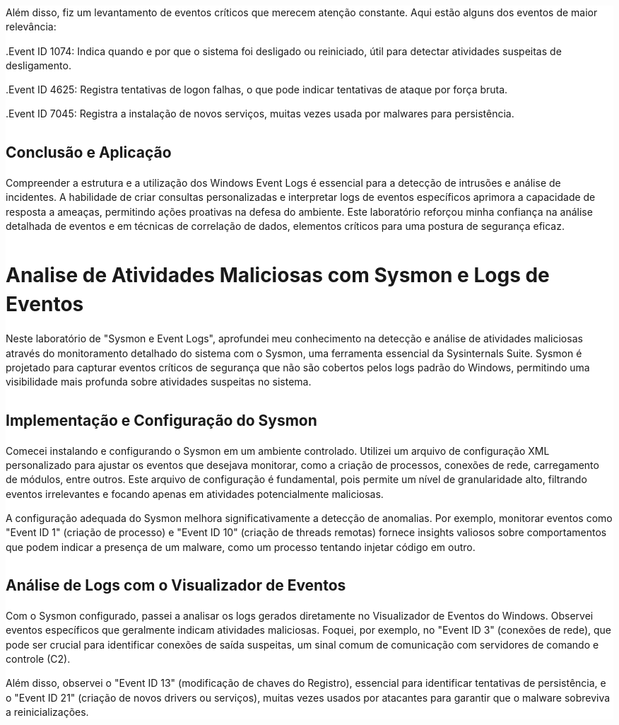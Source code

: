 Além disso, fiz um levantamento de eventos críticos que merecem atenção constante. Aqui estão alguns dos eventos de maior relevância:

.Event ID 1074: Indica quando e por que o sistema foi desligado ou reiniciado, útil para detectar atividades suspeitas de desligamento.

.Event ID 4625: Registra tentativas de logon falhas, o que pode indicar tentativas de ataque por força bruta.

.Event ID 7045: Registra a instalação de novos serviços, muitas vezes usada por malwares para persistência.

## Conclusão e Aplicação

Compreender a estrutura e a utilização dos Windows Event Logs é essencial para a detecção de intrusões e análise de incidentes. A habilidade de criar consultas personalizadas e interpretar logs de eventos específicos aprimora a capacidade de resposta a ameaças, permitindo ações proativas na defesa do ambiente. Este laboratório reforçou minha confiança na análise detalhada de eventos e em técnicas de correlação de dados, elementos críticos para uma postura de segurança eficaz.

# Analise de Atividades Maliciosas com Sysmon e Logs de Eventos

Neste laboratório de "Sysmon e Event Logs", aprofundei meu conhecimento na detecção e análise de atividades maliciosas através do monitoramento detalhado do sistema com o Sysmon, uma ferramenta essencial da Sysinternals Suite. Sysmon é projetado para capturar eventos críticos de segurança que não são cobertos pelos logs padrão do Windows, permitindo uma visibilidade mais profunda sobre atividades suspeitas no sistema.

## Implementação e Configuração do Sysmon

Comecei instalando e configurando o Sysmon em um ambiente controlado. Utilizei um arquivo de configuração XML personalizado para ajustar os eventos que desejava monitorar, como a criação de processos, conexões de rede, carregamento de módulos, entre outros. Este arquivo de configuração é fundamental, pois permite um nível de granularidade alto, filtrando eventos irrelevantes e focando apenas em atividades potencialmente maliciosas.

A configuração adequada do Sysmon melhora significativamente a detecção de anomalias. Por exemplo, monitorar eventos como "Event ID 1" (criação de processo) e "Event ID 10" (criação de threads remotas) fornece insights valiosos sobre comportamentos que podem indicar a presença de um malware, como um processo tentando injetar código em outro.

## Análise de Logs com o Visualizador de Eventos

Com o Sysmon configurado, passei a analisar os logs gerados diretamente no Visualizador de Eventos do Windows. Observei eventos específicos que geralmente indicam atividades maliciosas. Foquei, por exemplo, no "Event ID 3" (conexões de rede), que pode ser crucial para identificar conexões de saída suspeitas, um sinal comum de comunicação com servidores de comando e controle (C2).

Além disso, observei o "Event ID 13" (modificação de chaves do Registro), essencial para identificar tentativas de persistência, e o "Event ID 21" (criação de novos drivers ou serviços), muitas vezes usados por atacantes para garantir que o malware sobreviva a reinicializações.
